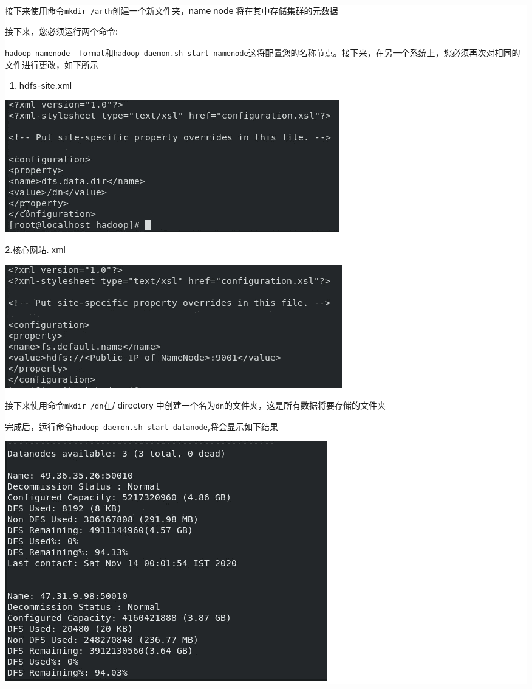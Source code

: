 接下来使用命令`mkdir /arth`创建一个新文件夹，name node 将在其中存储集群的元数据

接下来，您必须运行两个命令:

`hadoop namenode -format`和`hadoop-daemon.sh start namenode`这将配置您的名称节点。接下来，在另一个系统上，您必须再次对相同的文件进行更改，如下所示

1.  hdfs-site.xml

![](img/640223ed21a63cbd6b8fae5bbfedd1f9.png)

2.核心网站. xml

![](img/59666b3f377b4d48afeb923ca7d6488b.png)

接下来使用命令`mkdir /dn`在/ directory 中创建一个名为`dn`的文件夹，这是所有数据将要存储的文件夹

完成后，运行命令`hadoop-daemon.sh start datanode`,将会显示如下结果

![](img/2d05260afe2f77225f28b375ba40face.png)

